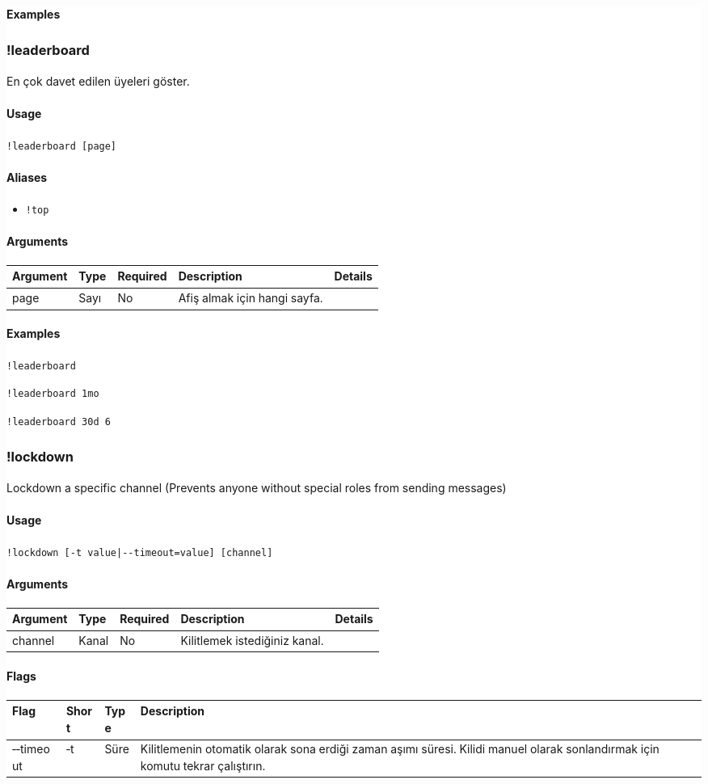 #### Examples

### !leaderboard

En çok davet edilen üyeleri göster.

#### Usage

```text
!leaderboard [page]
```

#### Aliases

* `!top`

#### Arguments

| Argument | Type | Required | Description | Details |
| :--- | :--- | :--- | :--- | :--- |
| page | Sayı | No | Afiş almak için hangi sayfa. |  |

#### Examples

```text
!leaderboard
```

```text
!leaderboard 1mo
```

```text
!leaderboard 30d 6
```

### !lockdown

Lockdown a specific channel \(Prevents anyone without special roles from sending messages\)

#### Usage

```text
!lockdown [-t value|--timeout=value] [channel]
```

#### Arguments

| Argument | Type | Required | Description | Details |
| :--- | :--- | :--- | :--- | :--- |
| channel | Kanal | No | Kilitlemek istediğiniz kanal. |  |

#### Flags

| Flag | Short | Type | Description |
| :--- | :--- | :--- | :--- |
| ‑‑timeout | ‑t | Süre | Kilitlemenin otomatik olarak sona erdiği zaman aşımı süresi. Kilidi manuel olarak sonlandırmak için komutu tekrar çalıştırın. |
